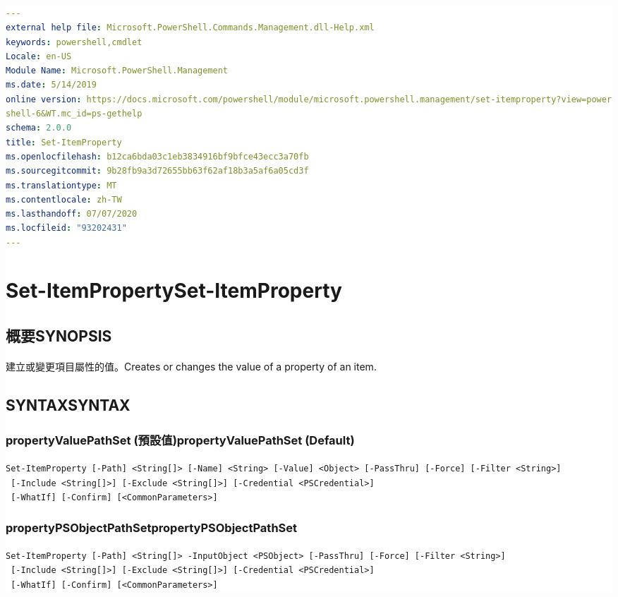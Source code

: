 ```yaml
---
external help file: Microsoft.PowerShell.Commands.Management.dll-Help.xml
keywords: powershell,cmdlet
Locale: en-US
Module Name: Microsoft.PowerShell.Management
ms.date: 5/14/2019
online version: https://docs.microsoft.com/powershell/module/microsoft.powershell.management/set-itemproperty?view=powershell-6&WT.mc_id=ps-gethelp
schema: 2.0.0
title: Set-ItemProperty
ms.openlocfilehash: b12ca6bda03c1eb3834916bf9bfce43ecc3a70fb
ms.sourcegitcommit: 9b28fb9a3d72655bb63f62af18b3a5af6a05cd3f
ms.translationtype: MT
ms.contentlocale: zh-TW
ms.lasthandoff: 07/07/2020
ms.locfileid: "93202431"
---
```

# <span data-ttu-id="a3c75-103">Set-ItemProperty</span><span class="sxs-lookup"><span data-stu-id="a3c75-103">Set-ItemProperty</span></span>

## <span data-ttu-id="a3c75-104">概要</span><span class="sxs-lookup"><span data-stu-id="a3c75-104">SYNOPSIS</span></span>
<span data-ttu-id="a3c75-105">建立或變更項目屬性的值。</span><span class="sxs-lookup"><span data-stu-id="a3c75-105">Creates or changes the value of a property of an item.</span></span>

## <span data-ttu-id="a3c75-106">SYNTAX</span><span class="sxs-lookup"><span data-stu-id="a3c75-106">SYNTAX</span></span>

### <span data-ttu-id="a3c75-107">propertyValuePathSet (預設值)</span><span class="sxs-lookup"><span data-stu-id="a3c75-107">propertyValuePathSet (Default)</span></span>

```
Set-ItemProperty [-Path] <String[]> [-Name] <String> [-Value] <Object> [-PassThru] [-Force] [-Filter <String>]
 [-Include <String[]>] [-Exclude <String[]>] [-Credential <PSCredential>]
 [-WhatIf] [-Confirm] [<CommonParameters>]
```

### <span data-ttu-id="a3c75-108">propertyPSObjectPathSet</span><span class="sxs-lookup"><span data-stu-id="a3c75-108">propertyPSObjectPathSet</span></span>

```
Set-ItemProperty [-Path] <String[]> -InputObject <PSObject> [-PassThru] [-Force] [-Filter <String>]
 [-Include <String[]>] [-Exclude <String[]>] [-Credential <PSCredential>]
 [-WhatIf] [-Confirm] [<CommonParameters>]
```
